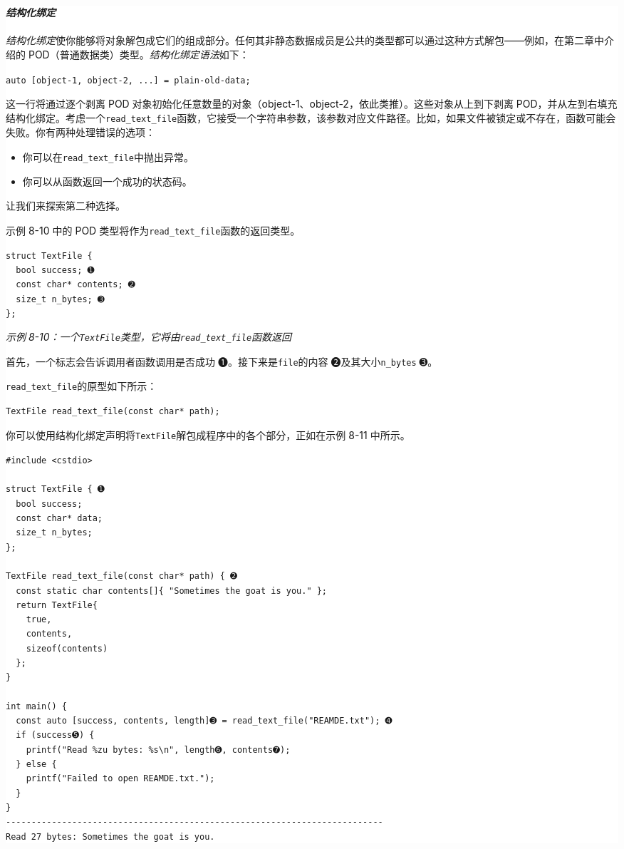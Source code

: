 #### ***结构化绑定***

*结构化绑定*使你能够将对象解包成它们的组成部分。任何其非静态数据成员是公共的类型都可以通过这种方式解包——例如，在第二章中介绍的 POD（普通数据类）类型。*结构化绑定语法*如下：

```
auto [object-1, object-2, ...] = plain-old-data;
```

这一行将通过逐个剥离 POD 对象初始化任意数量的对象（object-1、object-2，依此类推）。这些对象从上到下剥离 POD，并从左到右填充结构化绑定。考虑一个`read_text_file`函数，它接受一个字符串参数，该参数对应文件路径。比如，如果文件被锁定或不存在，函数可能会失败。你有两种处理错误的选项：

+   你可以在`read_text_file`中抛出异常。

+   你可以从函数返回一个成功的状态码。

让我们来探索第二种选择。

示例 8-10 中的 POD 类型将作为`read_text_file`函数的返回类型。

```
struct TextFile {
  bool success; ➊
  const char* contents; ➋
  size_t n_bytes; ➌
};
```

*示例 8-10：一个`TextFile`类型，它将由`read_text_file`函数返回*

首先，一个标志会告诉调用者函数调用是否成功 ➊。接下来是`file`的内容 ➋及其大小`n_bytes` ➌。

`read_text_file`的原型如下所示：

```
TextFile read_text_file(const char* path);
```

你可以使用结构化绑定声明将`TextFile`解包成程序中的各个部分，正如在示例 8-11 中所示。

```
#include <cstdio>

struct TextFile { ➊
  bool success;
  const char* data;
  size_t n_bytes;
};

TextFile read_text_file(const char* path) { ➋
  const static char contents[]{ "Sometimes the goat is you." };
  return TextFile{
    true,
    contents,
    sizeof(contents)
  };
}

int main() {
  const auto [success, contents, length]➌ = read_text_file("REAMDE.txt"); ➍
  if (success➎) {
    printf("Read %zu bytes: %s\n", length➏, contents➐);
  } else {
    printf("Failed to open REAMDE.txt.");
  }
}
--------------------------------------------------------------------------
Read 27 bytes: Sometimes the goat is you.
```
